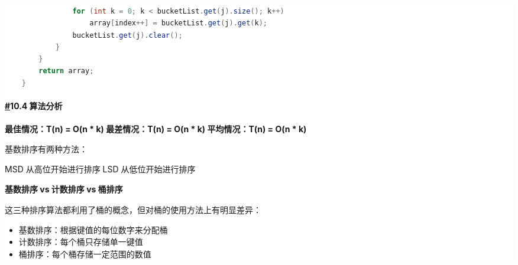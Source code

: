 ```java
                for (int k = 0; k < bucketList.get(j).size(); k++)
                    array[index++] = bucketList.get(j).get(k);
                bucketList.get(j).clear();
            }
        }
        return array;
    }
```

#### [#](https://www.ydlclass.com/doc21xnv/algorithm/sort/#_10-4-算法分析)10.4 算法分析

**最佳情况：T(n) = O(n \* k) 最差情况：T(n) = O(n \* k) 平均情况：T(n) = O(n \* k)**

基数排序有两种方法：

MSD 从高位开始进行排序 LSD 从低位开始进行排序

**基数排序 vs 计数排序 vs 桶排序**

这三种排序算法都利用了桶的概念，但对桶的使用方法上有明显差异：

- 基数排序：根据键值的每位数字来分配桶
- 计数排序：每个桶只存储单一键值
- 桶排序：每个桶存储一定范围的数值
